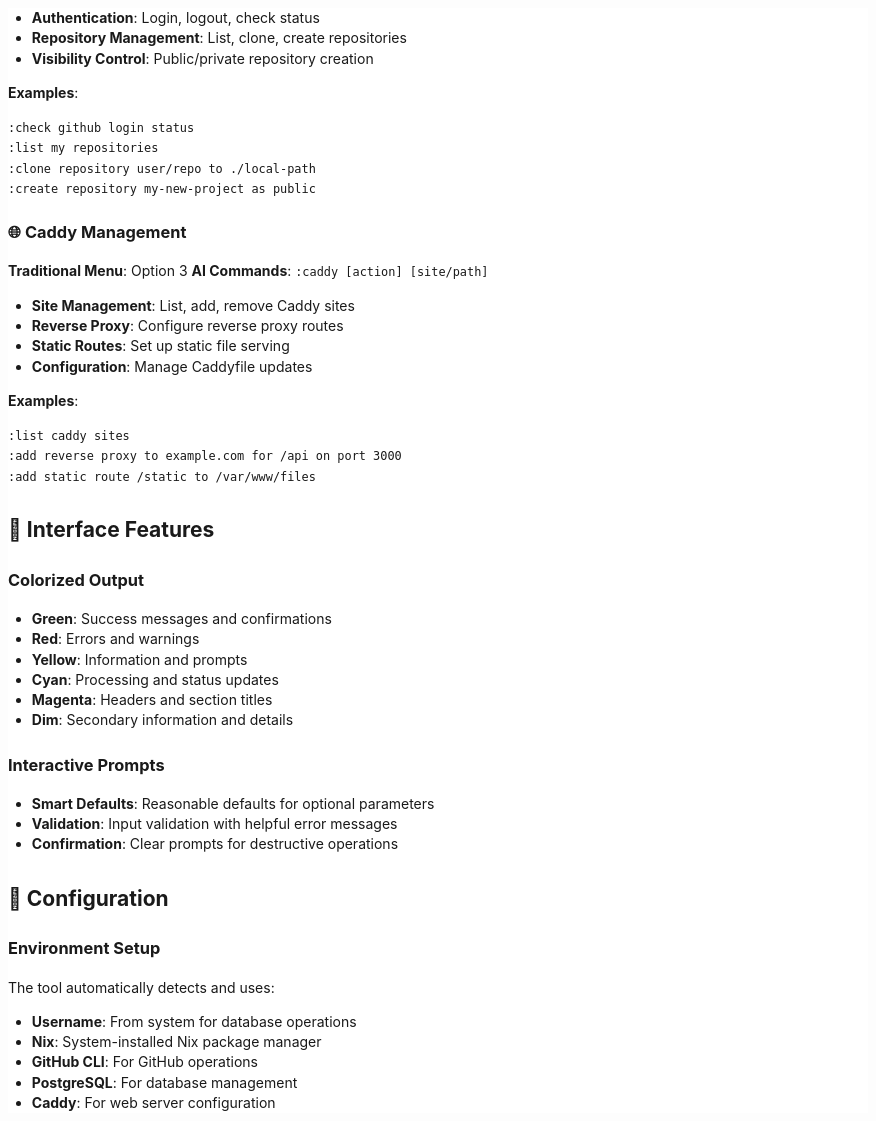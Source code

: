 - **Authentication**: Login, logout, check status
- **Repository Management**: List, clone, create repositories
- **Visibility Control**: Public/private repository creation

**Examples**:
```bash
:check github login status
:list my repositories
:clone repository user/repo to ./local-path
:create repository my-new-project as public
```

### 🌐 Caddy Management
**Traditional Menu**: Option 3
**AI Commands**: `:caddy [action] [site/path]`

- **Site Management**: List, add, remove Caddy sites
- **Reverse Proxy**: Configure reverse proxy routes
- **Static Routes**: Set up static file serving
- **Configuration**: Manage Caddyfile updates

**Examples**:
```bash
:list caddy sites
:add reverse proxy to example.com for /api on port 3000
:add static route /static to /var/www/files
```

## 🎨 Interface Features

### Colorized Output
- **Green**: Success messages and confirmations
- **Red**: Errors and warnings
- **Yellow**: Information and prompts
- **Cyan**: Processing and status updates
- **Magenta**: Headers and section titles
- **Dim**: Secondary information and details

### Interactive Prompts
- **Smart Defaults**: Reasonable defaults for optional parameters
- **Validation**: Input validation with helpful error messages
- **Confirmation**: Clear prompts for destructive operations

## 🔧 Configuration

### Environment Setup
The tool automatically detects and uses:
- **Username**: From system for database operations
- **Nix**: System-installed Nix package manager
- **GitHub CLI**: For GitHub operations
- **PostgreSQL**: For database management
- **Caddy**: For web server configuration
